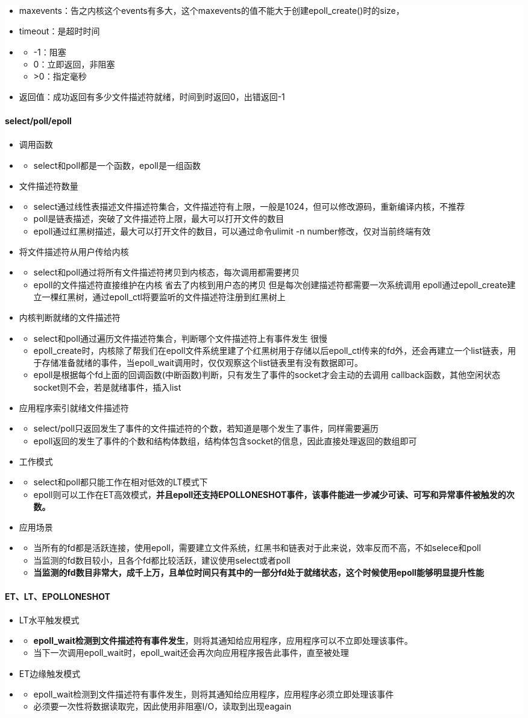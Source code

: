 - maxevents：告之内核这个events有多大，这个maxevents的值不能大于创建epoll_create()时的size，

- timeout：是超时时间

- - -1：阻塞
  - 0：立即返回，非阻塞
  - \>0：指定毫秒

- 返回值：成功返回有多少文件描述符就绪，时间到时返回0，出错返回-1

#### **select/poll/epoll**

- 调用函数

- - select和poll都是一个函数，epoll是一组函数

- 文件描述符数量

- - select通过线性表描述文件描述符集合，文件描述符有上限，一般是1024，但可以修改源码，重新编译内核，不推荐
  - poll是链表描述，突破了文件描述符上限，最大可以打开文件的数目
  - epoll通过红黑树描述，最大可以打开文件的数目，可以通过命令ulimit -n number修改，仅对当前终端有效

- 将文件描述符从用户传给内核

- - select和poll通过将所有文件描述符拷贝到内核态，每次调用都需要拷贝
  - epoll的文件描述符直接维护在内核 省去了内核到用户态的拷贝 但是每次创建描述符都需要一次系统调用 epoll通过epoll_create建立一棵红黑树，通过epoll_ctl将要监听的文件描述符注册到红黑树上

- 内核判断就绪的文件描述符

- - select和poll通过遍历文件描述符集合，判断哪个文件描述符上有事件发生 很慢
  - epoll_create时，内核除了帮我们在epoll文件系统里建了个红黑树用于存储以后epoll_ctl传来的fd外，还会再建立一个list链表，用于存储准备就绪的事件，当epoll_wait调用时，仅仅观察这个list链表里有没有数据即可。
  - epoll是根据每个fd上面的回调函数(中断函数)判断，只有发生了事件的socket才会主动的去调用 callback函数，其他空闲状态socket则不会，若是就绪事件，插入list

- 应用程序索引就绪文件描述符

- - select/poll只返回发生了事件的文件描述符的个数，若知道是哪个发生了事件，同样需要遍历
  - epoll返回的发生了事件的个数和结构体数组，结构体包含socket的信息，因此直接处理返回的数组即可

- 工作模式

- - select和poll都只能工作在相对低效的LT模式下
  - epoll则可以工作在ET高效模式，**并且epoll还支持EPOLLONESHOT事件，该事件能进一步减少可读、可写和异常事件被触发的次数。** 

- 应用场景

- - 当所有的fd都是活跃连接，使用epoll，需要建立文件系统，红黑书和链表对于此来说，效率反而不高，不如selece和poll
  - 当监测的fd数目较小，且各个fd都比较活跃，建议使用select或者poll
  - **当监测的fd数目非常大，成千上万，且单位时间只有其中的一部分fd处于就绪状态，这个时候使用epoll能够明显提升性能**

#### **ET、LT、EPOLLONESHOT**

- LT水平触发模式

- - **epoll_wait检测到文件描述符有事件发生**，则将其通知给应用程序，应用程序可以不立即处理该事件。
  - 当下一次调用epoll_wait时，epoll_wait还会再次向应用程序报告此事件，直至被处理

- ET边缘触发模式

- - epoll_wait检测到文件描述符有事件发生，则将其通知给应用程序，应用程序必须立即处理该事件
  - 必须要一次性将数据读取完，因此使用非阻塞I/O，读取到出现eagain
